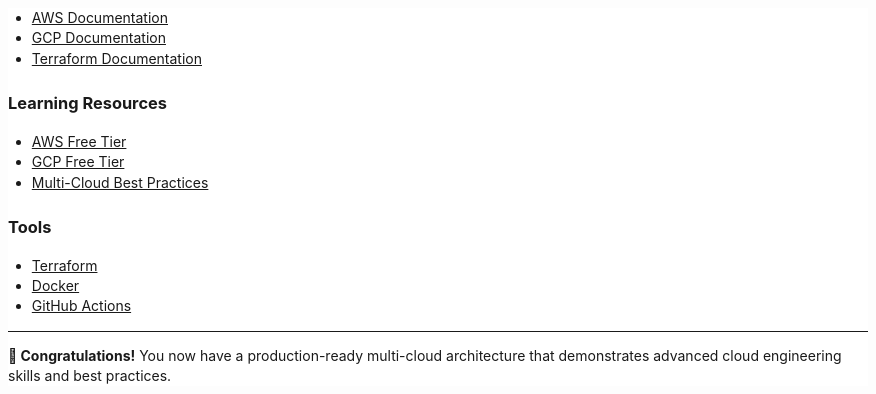 - [AWS Documentation](https://docs.aws.amazon.com/)
- [GCP Documentation](https://cloud.google.com/docs)
- [Terraform Documentation](https://terraform.io/docs)

### **Learning Resources**

- [AWS Free Tier](https://aws.amazon.com/free/)
- [GCP Free Tier](https://cloud.google.com/free)
- [Multi-Cloud Best Practices](https://cloud.google.com/architecture)

### **Tools**

- [Terraform](https://terraform.io/)
- [Docker](https://docker.com/)
- [GitHub Actions](https://github.com/features/actions)

---

**🎉 Congratulations!** You now have a production-ready multi-cloud architecture that demonstrates advanced cloud engineering skills and best practices.
